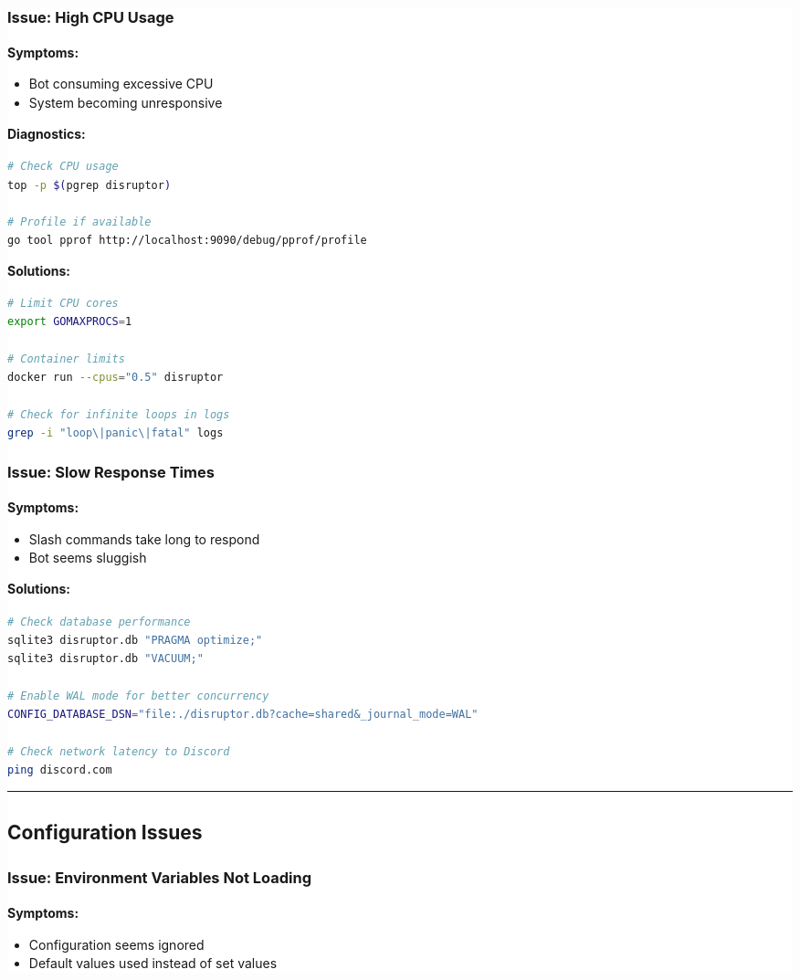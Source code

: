 ### Issue: High CPU Usage

**Symptoms:**
- Bot consuming excessive CPU
- System becoming unresponsive

**Diagnostics:**
```bash
# Check CPU usage
top -p $(pgrep disruptor)

# Profile if available
go tool pprof http://localhost:9090/debug/pprof/profile
```

**Solutions:**
```bash
# Limit CPU cores
export GOMAXPROCS=1

# Container limits
docker run --cpus="0.5" disruptor

# Check for infinite loops in logs
grep -i "loop\|panic\|fatal" logs
```

### Issue: Slow Response Times

**Symptoms:**
- Slash commands take long to respond
- Bot seems sluggish

**Solutions:**
```bash
# Check database performance
sqlite3 disruptor.db "PRAGMA optimize;"
sqlite3 disruptor.db "VACUUM;"

# Enable WAL mode for better concurrency
CONFIG_DATABASE_DSN="file:./disruptor.db?cache=shared&_journal_mode=WAL"

# Check network latency to Discord
ping discord.com
```

---

## Configuration Issues

### Issue: Environment Variables Not Loading

**Symptoms:**
- Configuration seems ignored
- Default values used instead of set values
